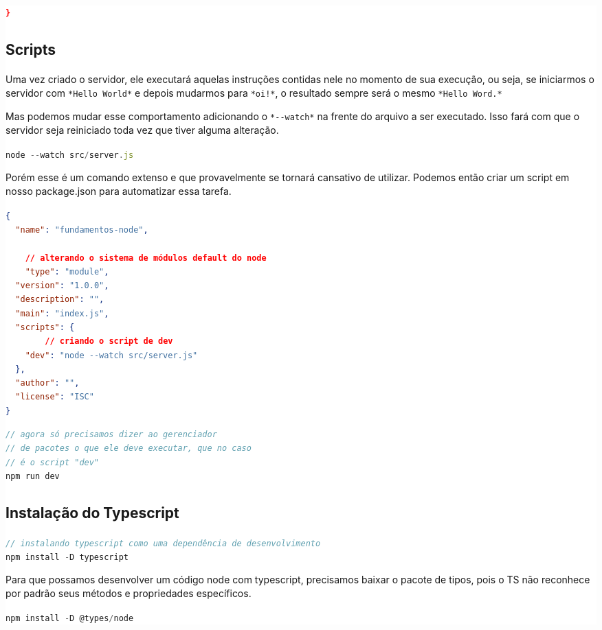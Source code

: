 ```json
}
```

## Scripts

Uma vez criado o servidor, ele executará aquelas instruções contidas nele no momento de sua execução, ou seja, se iniciarmos o servidor com `*Hello World*` e depois mudarmos para `*oi!*`, o resultado sempre será o mesmo `*Hello Word.*`

Mas podemos mudar esse comportamento adicionando o `*--watch*` na frente do arquivo a ser executado. Isso fará com que o servidor seja reiniciado toda vez que tiver alguma alteração.

```jsx
node --watch src/server.js
```

Porém esse é um comando extenso e que provavelmente se tornará cansativo de utilizar. Podemos então criar um script em nosso package.json para automatizar essa tarefa.

```json
{
  "name": "fundamentos-node",
	
	// alterando o sistema de módulos default do node
	"type": "module",
  "version": "1.0.0",
  "description": "",
  "main": "index.js",
  "scripts": {
		// criando o script de dev 
    "dev": "node --watch src/server.js"
  },
  "author": "",
  "license": "ISC"
}
```

```jsx
// agora só precisamos dizer ao gerenciador 
// de pacotes o que ele deve executar, que no caso
// é o script "dev"
npm run dev
```

## Instalação do Typescript

```jsx
// instalando typescript como uma dependência de desenvolvimento
npm install -D typescript 
```

Para que possamos desenvolver um código node com typescript, precisamos baixar o pacote de tipos, pois o TS não reconhece por padrão seus métodos e propriedades específicos.

```jsx
npm install -D @types/node 
```

